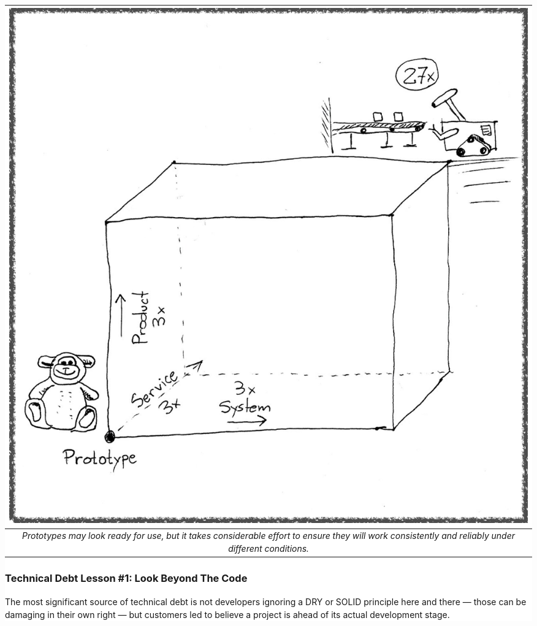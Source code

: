 | ![3D cube with a teddy bear in one corner and a robot tending to a conveyor belt on the opposite corner. The dimensions of the cube are labeld: system, service, and product.](/assets/images/technical-debt/investment-stages.png) |
|:--:|
| _Prototypes may look ready for use, but it takes considerable effort to ensure they will work consistently and reliably under different conditions._ |

### Technical Debt Lesson #1: Look Beyond The Code

The most significant source of technical debt is not developers ignoring a DRY or SOLID principle here and there — those can be damaging in their own right — but customers led to believe a project is ahead of its actual development stage.
